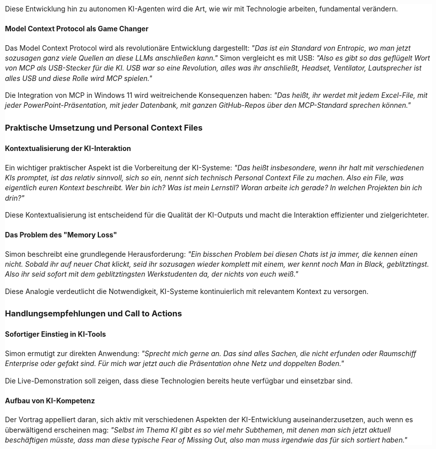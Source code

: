 Diese Entwicklung hin zu autonomen KI-Agenten wird die Art, wie wir mit Technologie arbeiten, fundamental verändern.

#### Model Context Protocol als Game Changer

Das Model Context Protocol wird als revolutionäre Entwicklung dargestellt: *"Das ist ein Standard von Entropic, wo man jetzt sozusagen ganz viele Quellen an diese LLMs anschließen kann."* Simon vergleicht es mit USB: *"Also es gibt so das geflügelt Wort von MCP als USB-Stecker für die KI. USB war so eine Revolution, alles was ihr anschließt, Headset, Ventilator, Lautsprecher ist alles USB und diese Rolle wird MCP spielen."*

Die Integration von MCP in Windows 11 wird weitreichende Konsequenzen haben: *"Das heißt, ihr werdet mit jedem Excel-File, mit jeder PowerPoint-Präsentation, mit jeder Datenbank, mit ganzen GitHub-Repos über den MCP-Standard sprechen können."*

### Praktische Umsetzung und Personal Context Files

#### Kontextualisierung der KI-Interaktion

Ein wichtiger praktischer Aspekt ist die Vorbereitung der KI-Systeme: *"Das heißt insbesondere, wenn ihr halt mit verschiedenen KIs promptet, ist das relativ sinnvoll, sich so ein, nennt sich technisch Personal Context File zu machen. Also ein File, was eigentlich euren Kontext beschreibt. Wer bin ich? Was ist mein Lernstil? Woran arbeite ich gerade? In welchen Projekten bin ich drin?"*

Diese Kontextualisierung ist entscheidend für die Qualität der KI-Outputs und macht die Interaktion effizienter und zielgerichteter.

#### Das Problem des "Memory Loss"

Simon beschreibt eine grundlegende Herausforderung: *"Ein bisschen Problem bei diesen Chats ist ja immer, die kennen einen nicht. Sobald ihr auf neuer Chat klickt, seid ihr sozusagen wieder komplett mit einem, wer kennt noch Man in Black, geblitztingst. Also ihr seid sofort mit dem geblitztingsten Werkstudenten da, der nichts von euch weiß."*

Diese Analogie verdeutlicht die Notwendigkeit, KI-Systeme kontinuierlich mit relevantem Kontext zu versorgen.

### Handlungsempfehlungen und Call to Actions

#### Sofortiger Einstieg in KI-Tools

Simon ermutigt zur direkten Anwendung: *"Sprecht mich gerne an. Das sind alles Sachen, die nicht erfunden oder Raumschiff Enterprise oder gefakt sind. Für mich war jetzt auch die Präsentation ohne Netz und doppelten Boden."* 

Die Live-Demonstration soll zeigen, dass diese Technologien bereits heute verfügbar und einsetzbar sind.

#### Aufbau von KI-Kompetenz

Der Vortrag appelliert daran, sich aktiv mit verschiedenen Aspekten der KI-Entwicklung auseinanderzusetzen, auch wenn es überwältigend erscheinen mag: *"Selbst im Thema KI gibt es so viel mehr Subthemen, mit denen man sich jetzt aktuell beschäftigen müsste, dass man diese typische Fear of Missing Out, also man muss irgendwie das für sich sortiert haben."*
